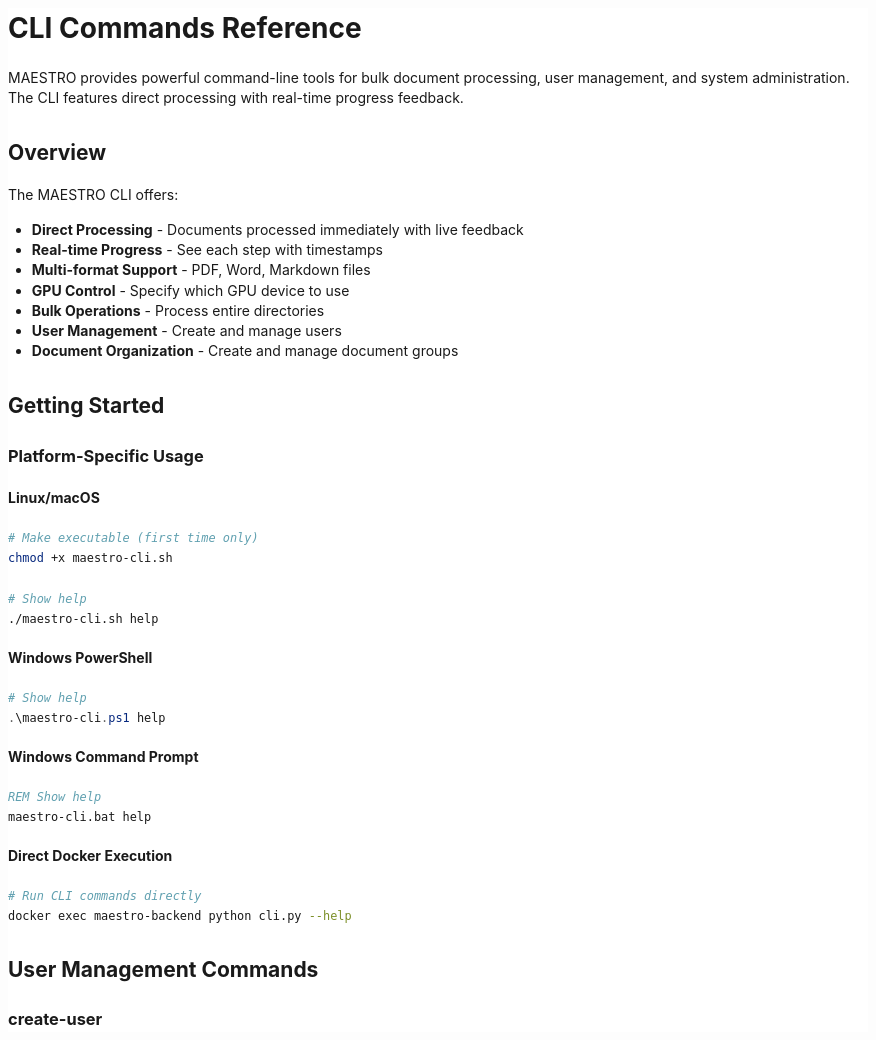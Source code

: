 # CLI Commands Reference

MAESTRO provides powerful command-line tools for bulk document processing, user management, and system administration. The CLI features direct processing with real-time progress feedback.

## Overview

The MAESTRO CLI offers:

- **Direct Processing** - Documents processed immediately with live feedback
- **Real-time Progress** - See each step with timestamps
- **Multi-format Support** - PDF, Word, Markdown files
- **GPU Control** - Specify which GPU device to use
- **Bulk Operations** - Process entire directories
- **User Management** - Create and manage users
- **Document Organization** - Create and manage document groups

## Getting Started

### Platform-Specific Usage

#### Linux/macOS
```bash
# Make executable (first time only)
chmod +x maestro-cli.sh

# Show help
./maestro-cli.sh help
```

#### Windows PowerShell
```powershell
# Show help
.\maestro-cli.ps1 help
```

#### Windows Command Prompt
```cmd
REM Show help
maestro-cli.bat help
```

#### Direct Docker Execution
```bash
# Run CLI commands directly
docker exec maestro-backend python cli.py --help
```

## User Management Commands

### create-user

